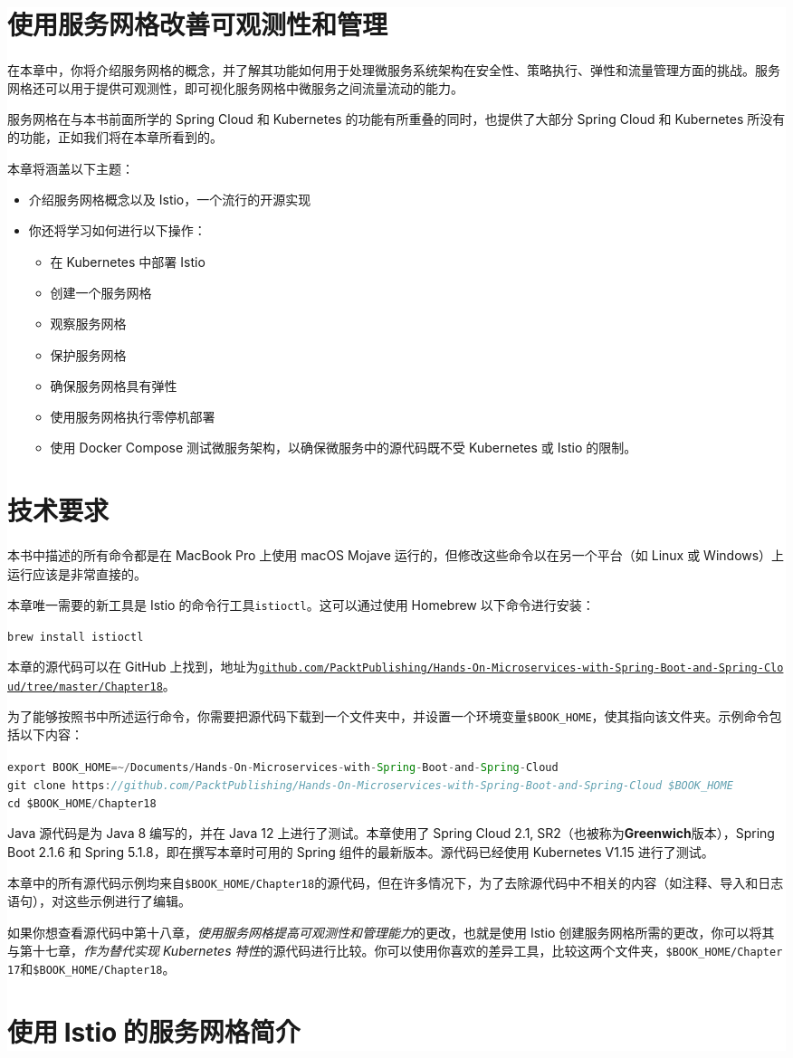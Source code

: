# 使用服务网格改善可观测性和管理

在本章中，你将介绍服务网格的概念，并了解其功能如何用于处理微服务系统架构在安全性、策略执行、弹性和流量管理方面的挑战。服务网格还可以用于提供可观测性，即可视化服务网格中微服务之间流量流动的能力。

服务网格在与本书前面所学的 Spring Cloud 和 Kubernetes 的功能有所重叠的同时，也提供了大部分 Spring Cloud 和 Kubernetes 所没有的功能，正如我们将在本章所看到的。

本章将涵盖以下主题：

+   介绍服务网格概念以及 Istio，一个流行的开源实现

+   你还将学习如何进行以下操作：

    +   在 Kubernetes 中部署 Istio

    +   创建一个服务网格

    +   观察服务网格

    +   保护服务网格

    +   确保服务网格具有弹性

    +   使用服务网格执行零停机部署

    +   使用 Docker Compose 测试微服务架构，以确保微服务中的源代码既不受 Kubernetes 或 Istio 的限制。

# 技术要求

本书中描述的所有命令都是在 MacBook Pro 上使用 macOS Mojave 运行的，但修改这些命令以在另一个平台（如 Linux 或 Windows）上运行应该是非常直接的。

本章唯一需要的新工具是 Istio 的命令行工具`istioctl`。这可以通过使用 Homebrew 以下命令进行安装：

```java
brew install istioctl
```

本章的源代码可以在 GitHub 上找到，地址为[`github.com/PacktPublishing/Hands-On-Microservices-with-Spring-Boot-and-Spring-Cloud/tree/master/Chapter18`](https://github.com/PacktPublishing/Hands-On-Microservices-with-Spring-Boot-and-Spring-Cloud/tree/master/Chapter18)。

为了能够按照书中所述运行命令，你需要把源代码下载到一个文件夹中，并设置一个环境变量`$BOOK_HOME`，使其指向该文件夹。示例命令包括以下内容：

```java
export BOOK_HOME=~/Documents/Hands-On-Microservices-with-Spring-Boot-and-Spring-Cloud
git clone https://github.com/PacktPublishing/Hands-On-Microservices-with-Spring-Boot-and-Spring-Cloud $BOOK_HOME
cd $BOOK_HOME/Chapter18
```

Java 源代码是为 Java 8 编写的，并在 Java 12 上进行了测试。本章使用了 Spring Cloud 2.1, SR2（也被称为**Greenwich**版本），Spring Boot 2.1.6 和 Spring 5.1.8，即在撰写本章时可用的 Spring 组件的最新版本。源代码已经使用 Kubernetes V1.15 进行了测试。

本章中的所有源代码示例均来自`$BOOK_HOME/Chapter18`的源代码，但在许多情况下，为了去除源代码中不相关的内容（如注释、导入和日志语句），对这些示例进行了编辑。

如果你想查看源代码中第十八章，*使用服务网格提高可观测性和管理能力*的更改，也就是使用 Istio 创建服务网格所需的更改，你可以将其与第十七章，*作为替代实现 Kubernetes 特性*的源代码进行比较。你可以使用你喜欢的差异工具，比较这两个文件夹，`$BOOK_HOME/Chapter17`和`$BOOK_HOME/Chapter18`。

# 使用 Istio 的服务网格简介
